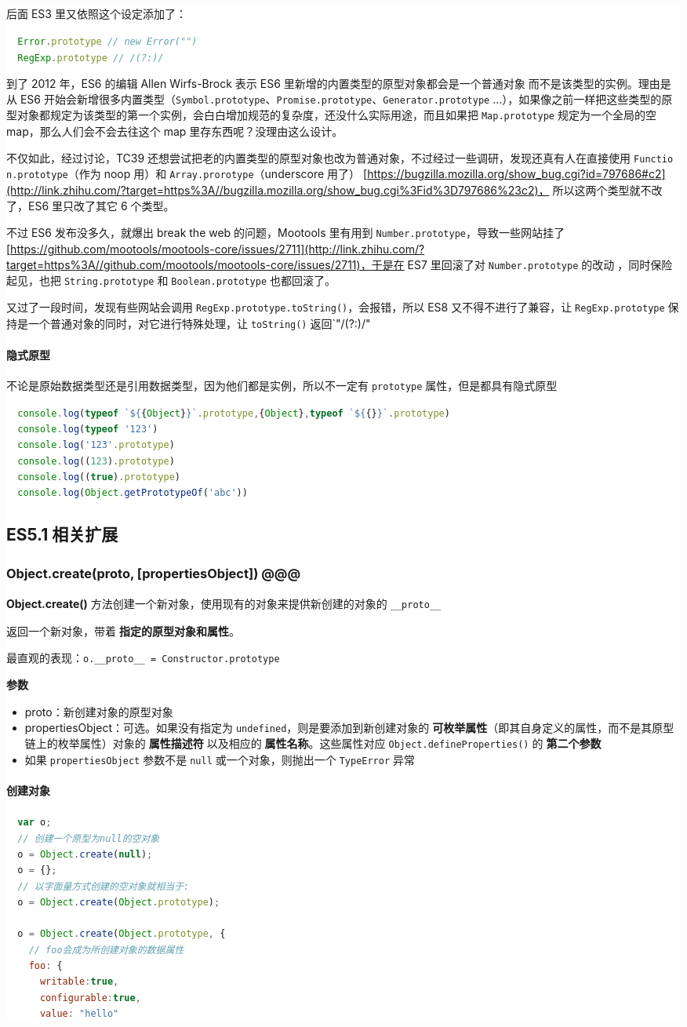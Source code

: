 后面 ES3 里又依照这个设定添加了：

```js
  Error.prototype // new Error("")
  RegExp.prototype // /(?:)/
```

到了 2012 年，ES6 的编辑 Allen Wirfs-Brock 表示 ES6 里新增的内置类型的原型对象都会是一个普通对象 而不是该类型的实例。理由是从 ES6 开始会新增很多内置类型（`Symbol.prototype`、`Promise.prototype`、`Generator.prototype` ...），如果像之前一样把这些类型的原型对象都规定为该类型的第一个实例，会白白增加规范的复杂度，还没什么实际用途，而且如果把 `Map.prototype` 规定为一个全局的空 map，那么人们会不会去往这个 map 里存东西呢？没理由这么设计。

不仅如此，经过讨论，TC39 还想尝试把老的内置类型的原型对象也改为普通对象，不过经过一些调研，发现还真有人在直接使用 `Function.prototype`（作为 noop 用）和 `Array.prorotype`（underscore 用了） [https://bugzilla.mozilla.org/show_bug.cgi?id=797686#c2](http://link.zhihu.com/?target=https%3A//bugzilla.mozilla.org/show_bug.cgi%3Fid%3D797686%23c2)， 所以这两个类型就不改了，ES6 里只改了其它 6 个类型。

不过 ES6 发布没多久，就爆出 break the web 的问题，Mootools 里有用到 `Number.prototype`，导致一些网站挂了 [https://github.com/mootools/mootools-core/issues/2711](http://link.zhihu.com/?target=https%3A//github.com/mootools/mootools-core/issues/2711)，于是在 ES7 里回滚了对 `Number.prototype` 的改动 ，同时保险起见，也把 `String.prototype` 和 `Boolean.prototype` 也都回滚了。

又过了一段时间，发现有些网站会调用 `RegExp.prototype.toString()`，会报错，所以 ES8 又不得不进行了兼容，让 `RegExp.prototype` 保持是一个普通对象的同时，对它进行特殊处理，让 `toString()` 返回`"/(?:)/"

#### 隐式原型

不论是原始数据类型还是引用数据类型，因为他们都是实例，所以不一定有 `prototype` 属性，但是都具有隐式原型

```js
  console.log(typeof `${{Object}}`.prototype,{Object},typeof `${{}}`.prototype)
  console.log(typeof '123')
  console.log('123'.prototype)
  console.log((123).prototype)
  console.log((true).prototype)
  console.log(Object.getPrototypeOf('abc'))
```

## ES5.1 相关扩展

### Object.create(proto, \[propertiesObject]) @@@ #

**Object.create()** 方法创建一个新对象，使用现有的对象来提供新创建的对象的 `__proto__`

返回一个新对象，带着 **指定的原型对象和属性**。

最直观的表现：`o.__proto__ = Constructor.prototype`

**参数**

- proto：新创建对象的原型对象
- propertiesObject：可选。如果没有指定为 `undefined`，则是要添加到新创建对象的 **可枚举属性**（即其自身定义的属性，而不是其原型链上的枚举属性）对象的 **属性描述符** 以及相应的 **属性名称**。这些属性对应 `Object.defineProperties()` 的 **第二个参数**
- 如果 `propertiesObject` 参数不是 `null` 或一个对象，则抛出一个 `TypeError` 异常

#### 创建对象

```js
  var o;
  // 创建一个原型为null的空对象
  o = Object.create(null);
  o = {};
  // 以字面量方式创建的空对象就相当于:
  o = Object.create(Object.prototype);
  
  o = Object.create(Object.prototype, {
    // foo会成为所创建对象的数据属性
    foo: { 
      writable:true,
      configurable:true,
      value: "hello" 
```